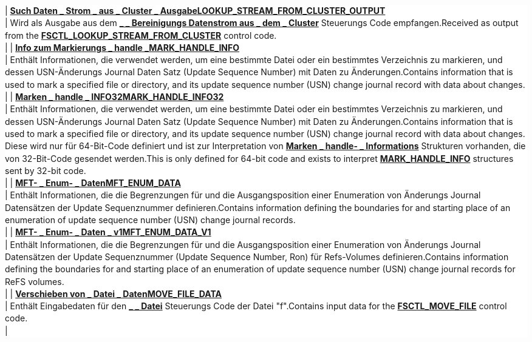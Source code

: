 | [<span data-ttu-id="16ea4-142">**Such Daten \_ Strom \_ aus \_ Cluster \_ Ausgabe**</span><span class="sxs-lookup"><span data-stu-id="16ea4-142">**LOOKUP\_STREAM\_FROM\_CLUSTER\_OUTPUT**</span></span>](/windows/desktop/api/WinIoCtl/ns-winioctl-lookup_stream_from_cluster_output)<br/>           | <span data-ttu-id="16ea4-143">Wird als Ausgabe aus dem [**\_ \_ Bereinigungs Datenstrom aus \_ dem \_ Cluster**](/windows/win32/api/winioctl/ni-winioctl-fsctl_lookup_stream_from_cluster) Steuerungs Code empfangen.</span><span class="sxs-lookup"><span data-stu-id="16ea4-143">Received as output from the [**FSCTL\_LOOKUP\_STREAM\_FROM\_CLUSTER**](/windows/win32/api/winioctl/ni-winioctl-fsctl_lookup_stream_from_cluster) control code.</span></span><br/>                                                                                                                                                                                   |
| [<span data-ttu-id="16ea4-144">**Info zum Markierungs \_ handle \_**</span><span class="sxs-lookup"><span data-stu-id="16ea4-144">**MARK\_HANDLE\_INFO**</span></span>](/windows/desktop/api/WinIoCtl/ns-winioctl-mark_handle_info)<br/>                                           | <span data-ttu-id="16ea4-145">Enthält Informationen, die verwendet werden, um eine bestimmte Datei oder ein bestimmtes Verzeichnis zu markieren, und dessen USN-Änderungs Journal Daten Satz (Update Sequence Number) mit Daten zu Änderungen.</span><span class="sxs-lookup"><span data-stu-id="16ea4-145">Contains information that is used to mark a specified file or directory, and its update sequence number (USN) change journal record with data about changes.</span></span><br/>                                                                                                                                                 |
| [<span data-ttu-id="16ea4-146">**Marken \_ handle \_ INFO32**</span><span class="sxs-lookup"><span data-stu-id="16ea4-146">**MARK\_HANDLE\_INFO32**</span></span>](/windows/desktop/api/WinIoCtl/ns-winioctl-mark_handle_info32)<br/>                                           | <span data-ttu-id="16ea4-147">Enthält Informationen, die verwendet werden, um eine bestimmte Datei oder ein bestimmtes Verzeichnis zu markieren, und dessen USN-Änderungs Journal Daten Satz (Update Sequence Number) mit Daten zu Änderungen.</span><span class="sxs-lookup"><span data-stu-id="16ea4-147">Contains information that is used to mark a specified file or directory, and its update sequence number (USN) change journal record with data about changes.</span></span> <span data-ttu-id="16ea4-148">Diese wird nur für 64-Bit-Code definiert und ist zur Interpretation von [**Marken \_ handle- \_ Informations**](/windows/desktop/api/WinIoCtl/ns-winioctl-mark_handle_info) Strukturen vorhanden, die von 32-Bit-Code gesendet werden.</span><span class="sxs-lookup"><span data-stu-id="16ea4-148">This is only defined for 64-bit code and exists to interpret [**MARK\_HANDLE\_INFO**](/windows/desktop/api/WinIoCtl/ns-winioctl-mark_handle_info) structures sent by 32-bit code.</span></span><br/> |
| [<span data-ttu-id="16ea4-149">**MFT- \_ Enum- \_ Daten**</span><span class="sxs-lookup"><span data-stu-id="16ea4-149">**MFT\_ENUM\_DATA**</span></span>](/windows/desktop/api/WinIoCtl/ns-winioctl-mft_enum_data_v0)<br/>                                                 | <span data-ttu-id="16ea4-150">Enthält Informationen, die die Begrenzungen für und die Ausgangsposition einer Enumeration von Änderungs Journal Datensätzen der Update Sequenznummer definieren.</span><span class="sxs-lookup"><span data-stu-id="16ea4-150">Contains information defining the boundaries for and starting place of an enumeration of update sequence number (USN) change journal records.</span></span><br/>                                                                                                                                                                |
| [<span data-ttu-id="16ea4-151">**MFT- \_ Enum- \_ Daten \_ v1**</span><span class="sxs-lookup"><span data-stu-id="16ea4-151">**MFT\_ENUM\_DATA\_V1**</span></span>](/windows/desktop/api/WinIoCtl/ns-winioctl-mft_enum_data_v1)<br/>                                              | <span data-ttu-id="16ea4-152">Enthält Informationen, die die Begrenzungen für und die Ausgangsposition einer Enumeration von Änderungs Journal Datensätzen der Update Sequenznummer (Update Sequence Number, Ron) für Refs-Volumes definieren.</span><span class="sxs-lookup"><span data-stu-id="16ea4-152">Contains information defining the boundaries for and starting place of an enumeration of update sequence number (USN) change journal records for ReFS volumes.</span></span><br/>                                                                                                                                               |
| [<span data-ttu-id="16ea4-153">**Verschieben von \_ Datei \_ Daten**</span><span class="sxs-lookup"><span data-stu-id="16ea4-153">**MOVE\_FILE\_DATA**</span></span>](/windows/desktop/api/WinIoCtl/ns-winioctl-move_file_data)<br/>                                               | <span data-ttu-id="16ea4-154">Enthält Eingabedaten für den [**\_ \_ Datei**](/windows/win32/api/winioctl/ni-winioctl-fsctl_move_file) Steuerungs Code der Datei "f".</span><span class="sxs-lookup"><span data-stu-id="16ea4-154">Contains input data for the [**FSCTL\_MOVE\_FILE**](/windows/win32/api/winioctl/ni-winioctl-fsctl_move_file) control code.</span></span><br/>                                                                                                                                                                                                                       |
